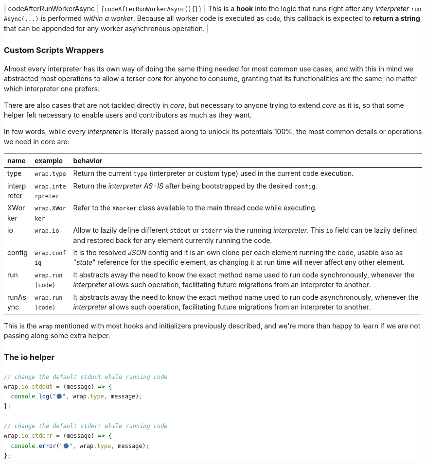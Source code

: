 | codeAfterRunWorkerAsync   | `{codeAfterRunWorkerAsync(){}}`               | This is a **hook** into the logic that runs right after any *interpreter* `runAsync(...)` is performed *within a worker*. Because all worker code is executed as `code`, this callback is expected to **return a string** that can be appended for any worker asynchronous operation. |

### Custom Scripts Wrappers

Almost every interpreter has its own way of doing the same thing needed for most common use cases, and with this in mind we abstracted most operations to allow a terser *core* for anyone to consume, granting that its functionalities are the same, no matter which interpreter one prefers.

There are also cases that are not tackled directly in *core*, but necessary to anyone trying to extend *core* as it is, so that some helper felt necessary to enable users and contributors as much as they want.

In few words, while every *interpreter* is literally passed along to unlock its potentials 100%, the most common details or operations we need in core are:

| name                      | example                                       | behavior |
| :------------------------ | :-------------------------------------------- | :--------|
| type                      | `wrap.type`                                   | Return the current `type` (interpreter or custom type) used in the current code execution. |
| interpreter               | `wrap.interpreter`                            | Return the *interpreter* _AS-IS_ after being bootstrapped by the desired `config`. |
| XWorker                   | `wrap.XWorker`                                | Refer to the `XWorker` class available to the main thread code while executing. |
| io                        | `wrap.io`                                     | Allow to lazily define different `stdout` or `stderr` via the running *interpreter*. This `io` field can be lazily defined and restored back for any element currently running the code. |
| config                    | `wrap.config`                                 | It is the resolved *JSON* config and it is an own clone per each element running the code, usable also as "_state_" reference for the specific element, as changing it at run time will never affect any other element. |
| run                       | `wrap.run(code)`                              | It abstracts away the need to know the exact method name used to run code synchronously, whenever the *interpreter* allows such operation, facilitating future migrations from an interpreter to another. |
| runAsync                  | `wrap.run(code)`                              | It abstracts away the need to know the exact method name used to run code asynchronously, whenever the *interpreter* allows such operation, facilitating future migrations from an interpreter to another. |

This is the `wrap` mentioned with most hooks and initializers previously described, and we're more than happy to learn if we are not passing along some extra helper.

### The io helper

```js
// change the default stdout while running code
wrap.io.stdout = (message) => {
  console.log("🌑", wrap.type, message);
};

// change the default stderr while running code
wrap.io.stderr = (message) => {
  console.error("🌑", wrap.type, message);
};
```
